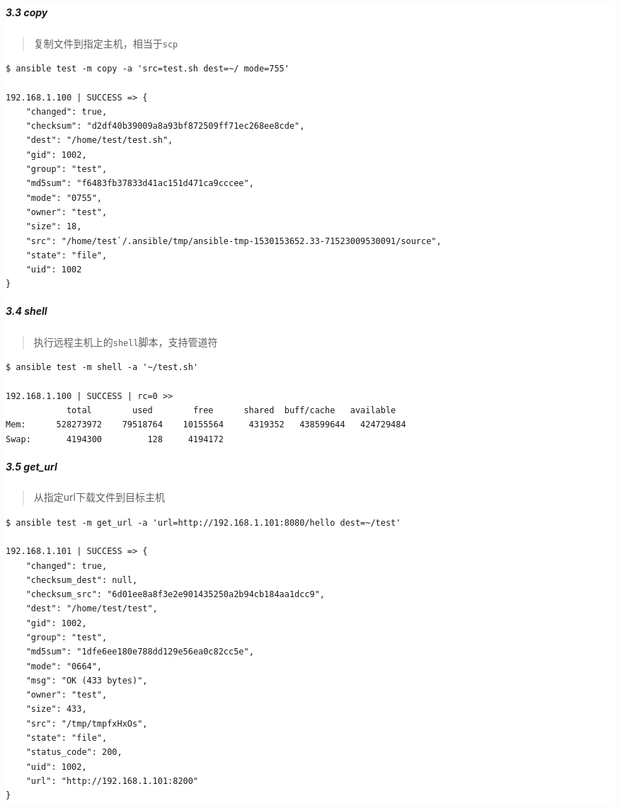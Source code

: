 ##### 3.3 copy

> 复制文件到指定主机，相当于`scp`

```
$ ansible test -m copy -a 'src=test.sh dest=~/ mode=755'

192.168.1.100 | SUCCESS => {
    "changed": true,
    "checksum": "d2df40b39009a8a93bf872509ff71ec268ee8cde",
    "dest": "/home/test/test.sh",
    "gid": 1002,
    "group": "test",
    "md5sum": "f6483fb37833d41ac151d471ca9cccee",
    "mode": "0755",
    "owner": "test",
    "size": 18,
    "src": "/home/test`/.ansible/tmp/ansible-tmp-1530153652.33-71523009530091/source",
    "state": "file",
    "uid": 1002
}
```

##### 3.4 shell

> 执行远程主机上的`shell`脚本，支持管道符

```
$ ansible test -m shell -a '~/test.sh'

192.168.1.100 | SUCCESS | rc=0 >>
            total        used        free      shared  buff/cache   available
Mem:      528273972    79518764    10155564     4319352   438599644   424729484
Swap:       4194300         128     4194172
```

##### 3.5 get_url

> 从指定url下载文件到目标主机

```
$ ansible test -m get_url -a 'url=http://192.168.1.101:8080/hello dest=~/test'

192.168.1.101 | SUCCESS => {
    "changed": true,
    "checksum_dest": null,
    "checksum_src": "6d01ee8a8f3e2e901435250a2b94cb184aa1dcc9",
    "dest": "/home/test/test",
    "gid": 1002,
    "group": "test",
    "md5sum": "1dfe6ee180e788dd129e56ea0c82cc5e",
    "mode": "0664",
    "msg": "OK (433 bytes)",
    "owner": "test",
    "size": 433,
    "src": "/tmp/tmpfxHxOs",
    "state": "file",
    "status_code": 200,
    "uid": 1002,
    "url": "http://192.168.1.101:8200"
}
```
